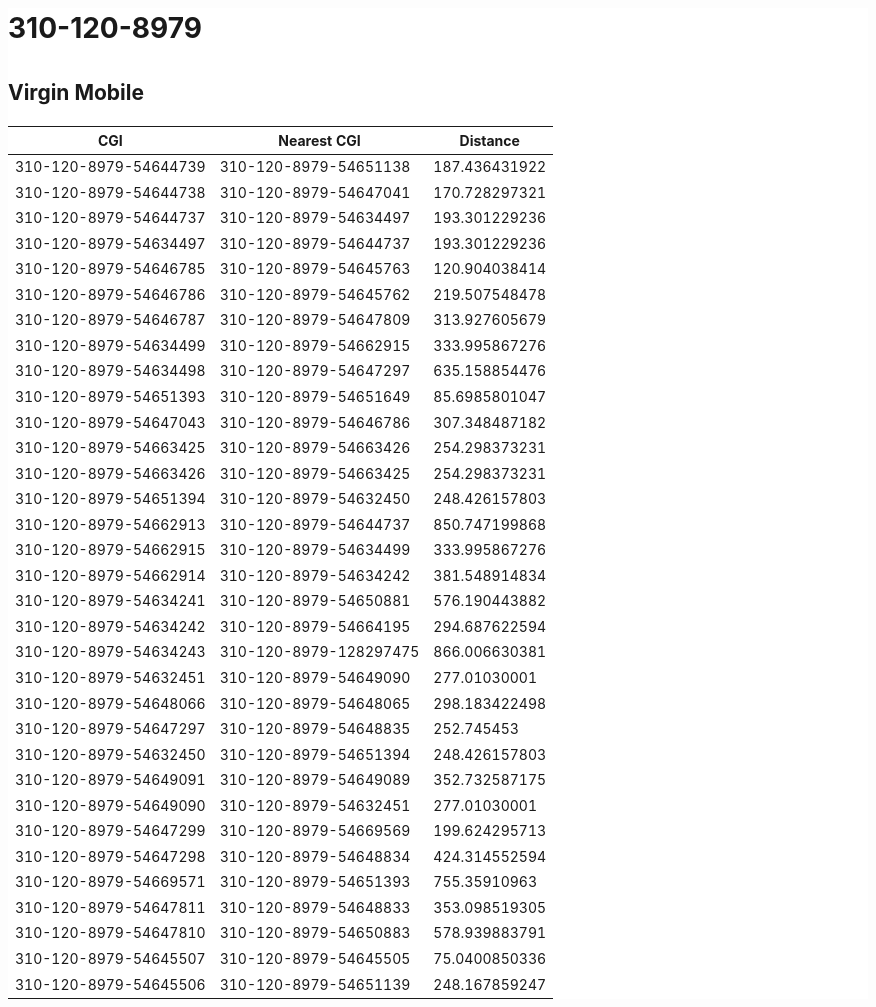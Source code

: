 # 310-120-8979
## Virgin Mobile


| CGI | Nearest CGI | Distance |
|-----|-------------|----------|
| 310-120-8979-54644739 | 310-120-8979-54651138 | 187.436431922 |
| 310-120-8979-54644738 | 310-120-8979-54647041 | 170.728297321 |
| 310-120-8979-54644737 | 310-120-8979-54634497 | 193.301229236 |
| 310-120-8979-54634497 | 310-120-8979-54644737 | 193.301229236 |
| 310-120-8979-54646785 | 310-120-8979-54645763 | 120.904038414 |
| 310-120-8979-54646786 | 310-120-8979-54645762 | 219.507548478 |
| 310-120-8979-54646787 | 310-120-8979-54647809 | 313.927605679 |
| 310-120-8979-54634499 | 310-120-8979-54662915 | 333.995867276 |
| 310-120-8979-54634498 | 310-120-8979-54647297 | 635.158854476 |
| 310-120-8979-54651393 | 310-120-8979-54651649 | 85.6985801047 |
| 310-120-8979-54647043 | 310-120-8979-54646786 | 307.348487182 |
| 310-120-8979-54663425 | 310-120-8979-54663426 | 254.298373231 |
| 310-120-8979-54663426 | 310-120-8979-54663425 | 254.298373231 |
| 310-120-8979-54651394 | 310-120-8979-54632450 | 248.426157803 |
| 310-120-8979-54662913 | 310-120-8979-54644737 | 850.747199868 |
| 310-120-8979-54662915 | 310-120-8979-54634499 | 333.995867276 |
| 310-120-8979-54662914 | 310-120-8979-54634242 | 381.548914834 |
| 310-120-8979-54634241 | 310-120-8979-54650881 | 576.190443882 |
| 310-120-8979-54634242 | 310-120-8979-54664195 | 294.687622594 |
| 310-120-8979-54634243 | 310-120-8979-128297475 | 866.006630381 |
| 310-120-8979-54632451 | 310-120-8979-54649090 | 277.01030001 |
| 310-120-8979-54648066 | 310-120-8979-54648065 | 298.183422498 |
| 310-120-8979-54647297 | 310-120-8979-54648835 | 252.745453 |
| 310-120-8979-54632450 | 310-120-8979-54651394 | 248.426157803 |
| 310-120-8979-54649091 | 310-120-8979-54649089 | 352.732587175 |
| 310-120-8979-54649090 | 310-120-8979-54632451 | 277.01030001 |
| 310-120-8979-54647299 | 310-120-8979-54669569 | 199.624295713 |
| 310-120-8979-54647298 | 310-120-8979-54648834 | 424.314552594 |
| 310-120-8979-54669571 | 310-120-8979-54651393 | 755.35910963 |
| 310-120-8979-54647811 | 310-120-8979-54648833 | 353.098519305 |
| 310-120-8979-54647810 | 310-120-8979-54650883 | 578.939883791 |
| 310-120-8979-54645507 | 310-120-8979-54645505 | 75.0400850336 |
| 310-120-8979-54645506 | 310-120-8979-54651139 | 248.167859247 |